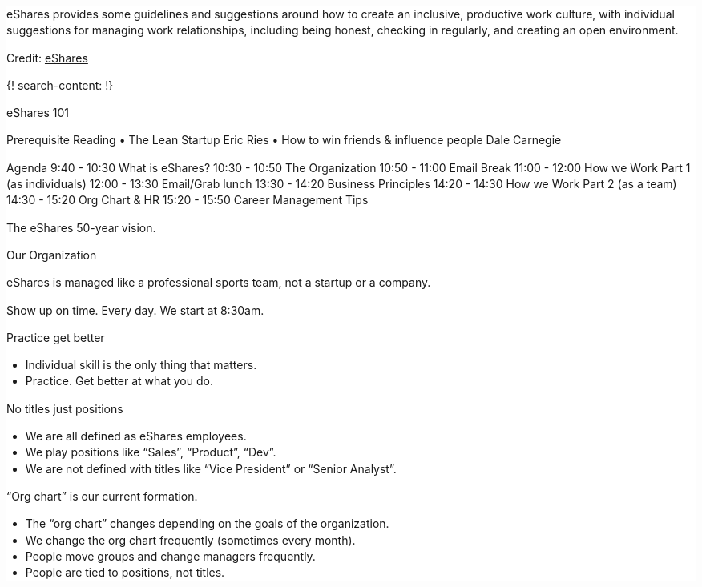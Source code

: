 
eShares provides some guidelines and suggestions around how to create an inclusive, productive work culture, with individual suggestions for managing work relationships, including being honest, checking in regularly, and creating an open environment.

Credit: [eShares](https://esharesinc.com/)

{! search-content: !}

eShares 101

Prerequisite Reading
• The Lean Startup
Eric Ries
• How to win friends & influence people
Dale Carnegie



Agenda
9:40 - 10:30 What is eShares?
10:30 - 10:50 The Organization
10:50 - 11:00 Email Break
11:00 - 12:00 How we Work Part 1 (as individuals)
12:00 - 13:30 Email/Grab lunch
13:30 - 14:20 Business Principles
14:20 - 14:30 How we Work Part 2 (as a team)
14:30 - 15:20 Org Chart & HR
15:20 - 15:50 Career Management Tips



The eShares 50-year vision.



Our Organization



eShares is managed like a professional sports team, not a startup or a company.



Show up on time. Every day. We start at 8:30am.



Practice get better
* Individual skill is the only thing that matters.
* Practice. Get better at what you do.



No titles just positions
* We are all defined as eShares employees.
* We play positions like “Sales”, “Product”, “Dev”.
* We are not defined with titles like “Vice President” or “Senior Analyst”.



“Org chart” is our current formation.
* The “org chart” changes depending on the goals of the organization.
* We change the org chart frequently (sometimes every month).
* People move groups and change managers frequently.
* People are tied to positions, not titles.
